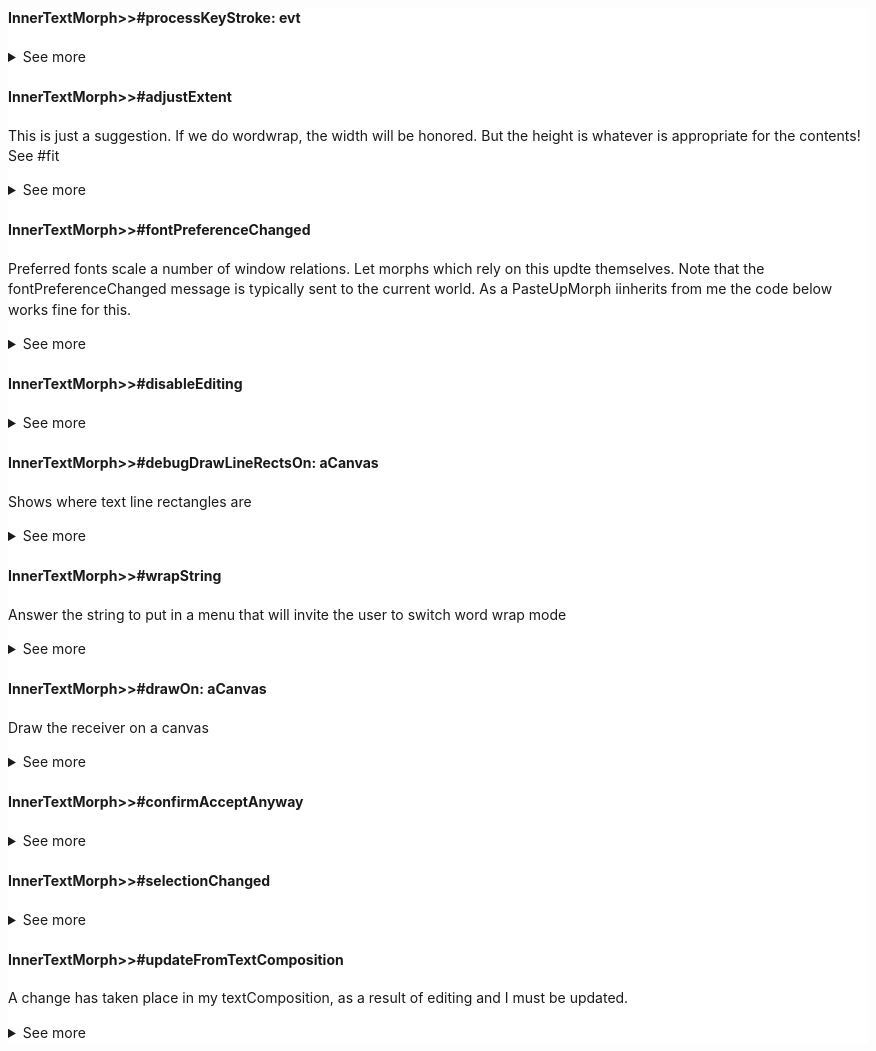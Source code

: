 #### InnerTextMorph>>#processKeyStroke: evt

<details><summary>See more</summary></details>

#### InnerTextMorph>>#adjustExtent

This is just a suggestion. If we do wordwrap, the width will be honored. But the height is whatever is appropriate for the contents! See #fit


<details><summary>See more</summary></details>

#### InnerTextMorph>>#fontPreferenceChanged

Preferred fonts scale a number of window relations. Let morphs which rely on this updte themselves. Note that the fontPreferenceChanged message is typically sent to the current world. As a PasteUpMorph iinherits from me the code below works fine for this.


<details><summary>See more</summary></details>

#### InnerTextMorph>>#disableEditing

<details><summary>See more</summary></details>

#### InnerTextMorph>>#debugDrawLineRectsOn: aCanvas

Shows where text line rectangles are


<details><summary>See more</summary></details>

#### InnerTextMorph>>#wrapString

Answer the string to put in a menu that will invite the user to switch word wrap mode


<details><summary>See more</summary></details>

#### InnerTextMorph>>#drawOn: aCanvas

Draw the receiver on a canvas


<details><summary>See more</summary></details>

#### InnerTextMorph>>#confirmAcceptAnyway

<details><summary>See more</summary></details>

#### InnerTextMorph>>#selectionChanged

<details><summary>See more</summary></details>

#### InnerTextMorph>>#updateFromTextComposition

A change has taken place in my textComposition, as a result of editing and I must be updated.


<details><summary>See more</summary></details>
